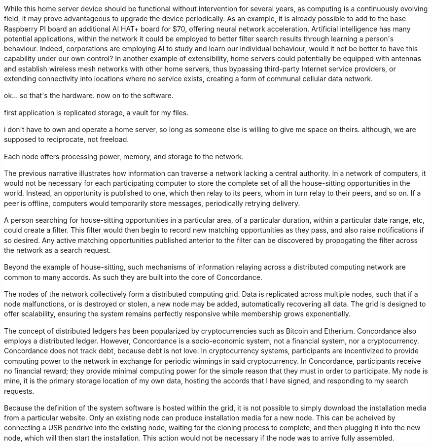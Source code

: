 While this home server device should be functional without intervention for several years, as computing is a continuously evolving field, it may prove advantageous to upgrade the device periodically.  As an example, it is already possible to add to the base Raspberry PI board an additional AI HAT+ board for $70, offering neural network acceleration.  Artificial intelligence has many potential applications, within the network it could be employed to better filter search results through learning a person's behaviour.  Indeed, corporations are employing AI to study and learn our individual behaviour, would it not be better to have this capability under our own control?  In another example of extensibility, home servers could potentially be equipped with antennas and establish wireless mesh networks with other home servers, thus bypassing third-party Internet service providers, or extending connectivity into locations where no service exists, creating a form of communal cellular data network.

ok... so that's the hardware.  now on to the software.

first application is replicated storage, a vault for my files.

i don't have to own and operate a home server, so long as someone else is willing to give me space on theirs.  although, we are supposed to reciprocate, not freeload.




Each node offers processing power, memory, and storage to the network.    

The previous narrative illustrates how information can traverse a network lacking a central authority.  In a network of computers, it would not be necessary for each participating computer to store the complete set of all the house-sitting opportunities in the world.  Instead, an opportunity is published to one, which then relay to its peers, whom in turn relay to their peers, and so on.  If a peer is offline, computers would temporarily store messages, periodically retrying delivery.

A person searching for house-sitting opportunities in a particular area, of a particular duration, within a particular date range, etc, could create a filter.  This filter would then begin to record new matching opportunities as they pass, and also raise notifications if so desired.  Any active matching opportunities published anterior to the filter can be discovered by propogating the filter across the network as a search request.

Beyond the example of house-sitting, such mechanisms of information relaying across a distributed computing network are common to many accords.  As such they are built into the core of Concordance.





The nodes of the network collectively form a distributed computing grid.  Data is replicated across multiple nodes, such that if a node malfunctions, or is destroyed or stolen, a new node may be added, automatically recovering all data.  The grid is designed to offer scalability, ensuring the system remains perfectly responsive while membership grows exponentially.

The concept of distributed ledgers has been popularized by cryptocurrencies such as Bitcoin and Etherium.  Concordance also employs a distributed ledger.  However, Concordance is a socio-economic system, not a financial system, nor a cryptocurrency.  Concordance does not track debt, because debt is not love.  In cryptocurrency systems, participants are incentivized to provide computing power to the network in exchange for periodic winnings in said cryptocurrency.  In Concordance, participants receive no financial reward; they provide minimal computing power for the simple reason that they must in order to participate.  My node is mine, it is the primary storage location of my own data, hosting the accords that I have signed, and responding to my search requests. 

Because the definition of the system software is hosted within the grid, it is not possible to simply download the installation media from a particular website.  Only an existing node can produce installation media for a new node.  This can be acheived by connecting a USB pendrive into the existing node, waiting for the cloning process to complete, and then plugging it into the new node, which will then start the installation.  This action would not be necessary if the node was to arrive fully assembled.
